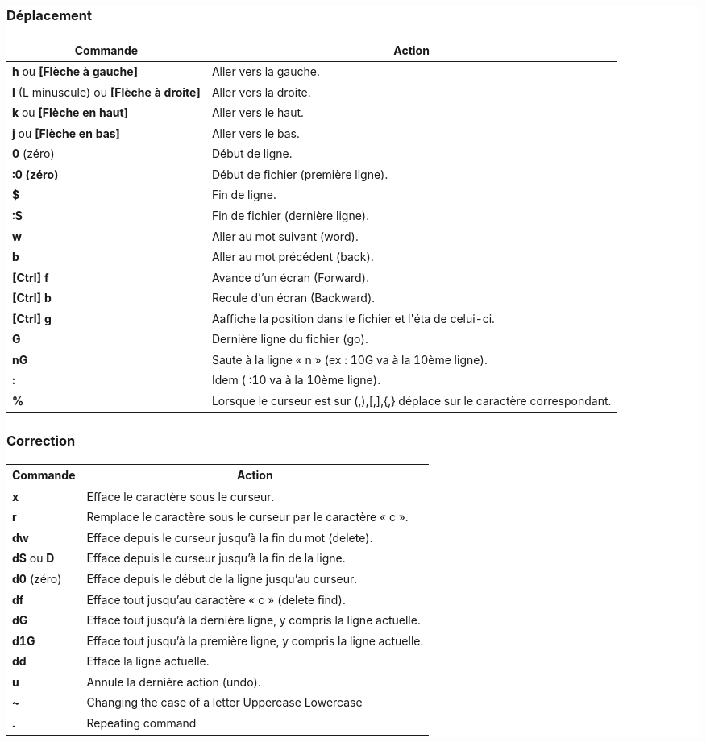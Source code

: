 ### Déplacement

|Commande|Action|
|---|---|
|**h** ou **[Flèche à gauche]**|Aller vers la gauche.|
|**l** (L minuscule) ou **[Flèche à droite]**|Aller vers la droite.|
|**k** ou **[Flèche en haut]**|Aller vers le haut.|
|**j** ou **[Flèche en bas]**|Aller vers le bas.|
|**0** (zéro)|Début de ligne.|
|**:0 (zéro)**|Début de fichier (première ligne).|
|**$**|Fin de ligne.|
|**:$**|Fin de fichier (dernière ligne).|
|**w**|Aller au mot suivant (word).|
|**b**|Aller au mot précédent (back).|
|**[Ctrl] f**|Avance d’un écran (Forward).|
|**[Ctrl] b**|Recule d’un écran (Backward).|
|**[Ctrl] g**|Aaffiche la position dans le fichier et l'éta de celui-ci.|
|**G**|Dernière ligne du fichier (go).|
|**nG**|Saute à la ligne « n » (ex : 10G va à la 10ème ligne).|
|**:<n>**|Idem ( :10 va à la 10ème ligne).|
|**%**| Lorsque le curseur est sur (,),[,],{,} déplace sur le caractère correspondant.|

### Correction

|Commande|Action|
|---|---|
|**x**|Efface le caractère sous le curseur.|
|**r<c>**|Remplace le caractère sous le curseur par le caractère « c ».|
|**dw**|Efface depuis le curseur jusqu’à la fin du mot (delete).|
|**d$** ou **D**|Efface depuis le curseur jusqu’à la fin de la ligne.|
|**d0** (zéro)|Efface depuis le début de la ligne jusqu’au curseur.|
|**df<c>**|Efface tout jusqu’au caractère « c » (delete find).|
|**dG**|Efface tout jusqu’à la dernière ligne, y compris la ligne actuelle.|
|**d1G**|Efface tout jusqu’à la première ligne, y compris la ligne actuelle.|
|**dd**|Efface la ligne actuelle.|
|**u**|Annule la dernière action (undo).|
|**~**| Changing the case of a letter Uppercase Lowercase|
|**.**| Repeating command |
